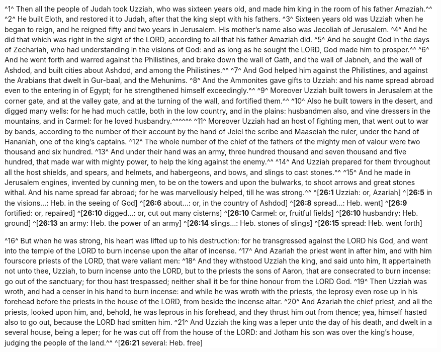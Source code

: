 ^1^ Then all the people of Judah took Uzziah, who was sixteen years old, and made him king in the room of his father Amaziah.^^ ^2^ He built Eloth, and restored it to Judah, after that the king slept with his fathers. ^3^ Sixteen years old was Uzziah when he began to reign, and he reigned fifty and two years in Jerusalem. His mother’s name also was Jecoliah of Jerusalem. ^4^ And he did that which was right in the sight of the LORD, according to all that his father Amaziah did. ^5^ And he sought God in the days of Zechariah, who had understanding in the visions of God: and as long as he sought the LORD, God made him to prosper.^^ ^6^ And he went forth and warred against the Philistines, and brake down the wall of Gath, and the wall of Jabneh, and the wall of Ashdod, and built cities about Ashdod, and among the Philistines.^^ ^7^ And God helped him against the Philistines, and against the Arabians that dwelt in Gur-baal, and the Mehunims. ^8^ And the Ammonites gave gifts to Uzziah: and his name spread abroad even to the entering in of Egypt; for he strengthened himself exceedingly.^^ ^9^ Moreover Uzziah built towers in Jerusalem at the corner gate, and at the valley gate, and at the turning of the wall, and fortified them.^^ ^10^ Also he built towers in the desert, and digged many wells: for he had much cattle, both in the low country, and in the plains: husbandmen also, and vine dressers in the mountains, and in Carmel: for he loved husbandry.^^^^^^ ^11^ Moreover Uzziah had an host of fighting men, that went out to war by bands, according to the number of their account by the hand of Jeiel the scribe and Maaseiah the ruler, under the hand of Hananiah, one of the king’s captains. ^12^ The whole number of the chief of the fathers of the mighty men of valour were two thousand and six hundred. ^13^ And under their hand was an army, three hundred thousand and seven thousand and five hundred, that made war with mighty power, to help the king against the enemy.^^ ^14^ And Uzziah prepared for them throughout all the host shields, and spears, and helmets, and habergeons, and bows, and slings to cast stones.^^ ^15^ And he made in Jerusalem engines, invented by cunning men, to be on the towers and upon the bulwarks, to shoot arrows and great stones withal. And his name spread far abroad; for he was marvellously helped, till he was strong.^^ 
^[**26:1** Uzziah: or, Azariah]
^[**26:5** in the visions…: Heb. in the seeing of God]
^[**26:6** about…: or, in the country of Ashdod]
^[**26:8** spread…: Heb. went]
^[**26:9** fortified: or, repaired]
^[**26:10** digged…: or, cut out many cisterns]
^[**26:10** Carmel: or, fruitful fields]
^[**26:10** husbandry: Heb. ground]
^[**26:13** an army: Heb. the power of an army]
^[**26:14** slings…: Heb. stones of slings]
^[**26:15** spread: Heb. went forth]

^16^ But when he was strong, his heart was lifted up to his destruction: for he transgressed against the LORD his God, and went into the temple of the LORD to burn incense upon the altar of incense. ^17^ And Azariah the priest went in after him, and with him fourscore priests of the LORD, that were valiant men: ^18^ And they withstood Uzziah the king, and said unto him, It appertaineth not unto thee, Uzziah, to burn incense unto the LORD, but to the priests the sons of Aaron, that are consecrated to burn incense: go out of the sanctuary; for thou hast trespassed; neither shall it be for thine honour from the LORD God. ^19^ Then Uzziah was wroth, and had a censer in his hand to burn incense: and while he was wroth with the priests, the leprosy even rose up in his forehead before the priests in the house of the LORD, from beside the incense altar. ^20^ And Azariah the chief priest, and all the priests, looked upon him, and, behold, he was leprous in his forehead, and they thrust him out from thence; yea, himself hasted also to go out, because the LORD had smitten him. ^21^ And Uzziah the king was a leper unto the day of his death, and dwelt in a several house, being a leper; for he was cut off from the house of the LORD: and Jotham his son was over the king’s house, judging the people of the land.^^ 
^[**26:21** several: Heb. free]
